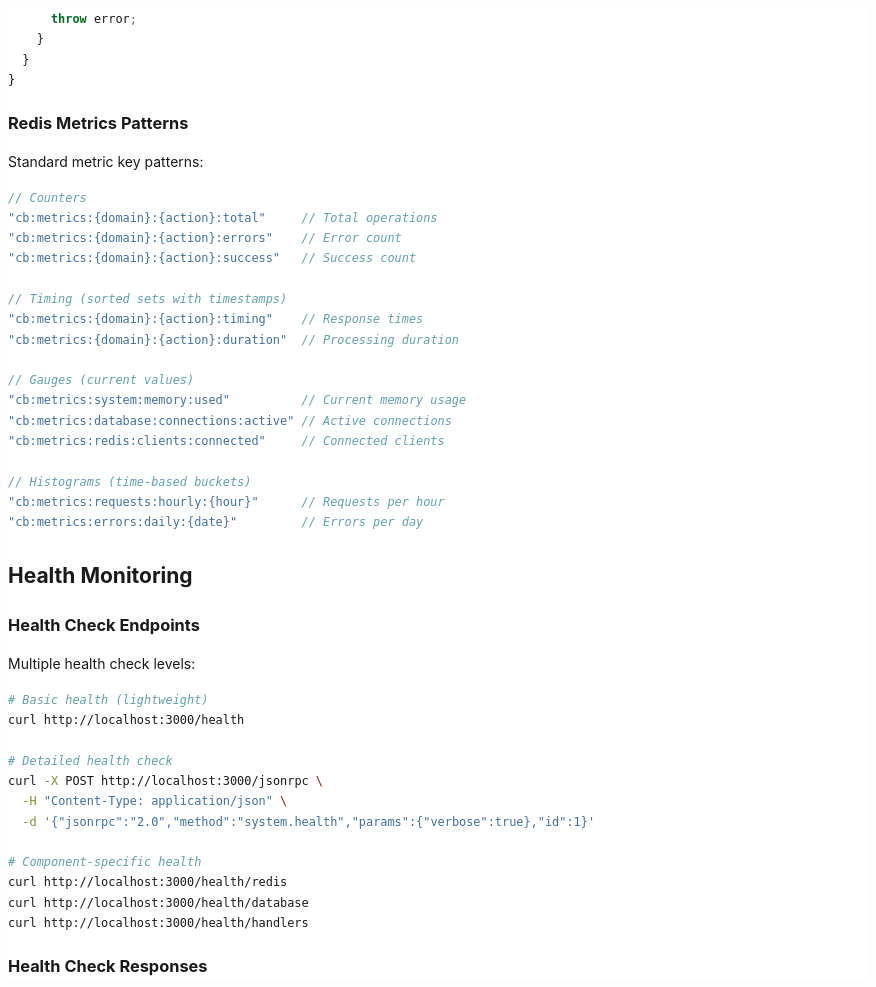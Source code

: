 ```typescript
      throw error;
    }
  }
}
```

### Redis Metrics Patterns

Standard metric key patterns:

```typescript
// Counters
"cb:metrics:{domain}:{action}:total"     // Total operations
"cb:metrics:{domain}:{action}:errors"    // Error count
"cb:metrics:{domain}:{action}:success"   // Success count

// Timing (sorted sets with timestamps)
"cb:metrics:{domain}:{action}:timing"    // Response times
"cb:metrics:{domain}:{action}:duration"  // Processing duration

// Gauges (current values)
"cb:metrics:system:memory:used"          // Current memory usage
"cb:metrics:database:connections:active" // Active connections
"cb:metrics:redis:clients:connected"     // Connected clients

// Histograms (time-based buckets)
"cb:metrics:requests:hourly:{hour}"      // Requests per hour
"cb:metrics:errors:daily:{date}"         // Errors per day
```

## Health Monitoring

### Health Check Endpoints

Multiple health check levels:

```bash
# Basic health (lightweight)
curl http://localhost:3000/health

# Detailed health check
curl -X POST http://localhost:3000/jsonrpc \
  -H "Content-Type: application/json" \
  -d '{"jsonrpc":"2.0","method":"system.health","params":{"verbose":true},"id":1}'

# Component-specific health
curl http://localhost:3000/health/redis
curl http://localhost:3000/health/database
curl http://localhost:3000/health/handlers
```

### Health Check Responses

